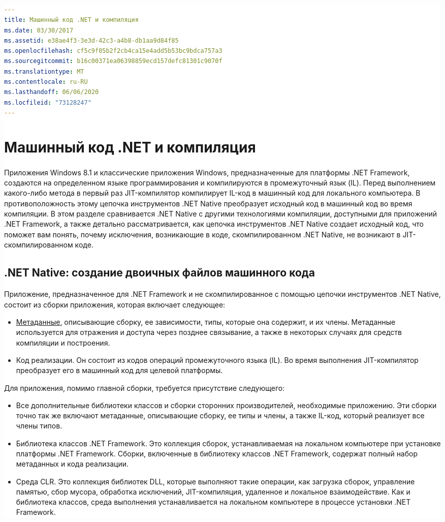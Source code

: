```yaml
---
title: Машинный код .NET и компиляция
ms.date: 03/30/2017
ms.assetid: e38ae4f3-3e3d-42c3-a4b8-db1aa9d84f85
ms.openlocfilehash: cf5c9f05b2f2cb4ca15e4add5b53bc9bdca757a3
ms.sourcegitcommit: b16c00371ea06398859ecd157defc81301c9070f
ms.translationtype: MT
ms.contentlocale: ru-RU
ms.lasthandoff: 06/06/2020
ms.locfileid: "73128247"
---
```

# <a name="net-native-and-compilation"></a>Машинный код .NET и компиляция

Приложения Windows 8.1 и классические приложения Windows, предназначенные для платформы .NET Framework, создаются на определенном языке программирования и компилируются в промежуточный язык (IL). Перед выполнением какого-либо метода в первый раз JIT-компилятор компилирует IL-код в машинный код для локального компьютера. В противоположность этому цепочка инструментов .NET Native преобразует исходный код в машинный код во время компиляции. В этом разделе сравнивается .NET Native с другими технологиями компиляции, доступными для приложений .NET Framework, а также детально рассматривается, как цепочка инструментов .NET Native создает исходный код, что поможет вам понять, почему исключения, возникающие в коде, скомпилированном .NET Native, не возникают в JIT-скомпилированном коде.

## <a name="net-native-generating-native-binaries"></a>.NET Native: создание двоичных файлов машинного кода

Приложение, предназначенное для .NET Framework и не скомпилированное с помощью цепочки инструментов .NET Native, состоит из сборки приложения, которая включает следующее:

- [Метаданные](../../standard/metadata-and-self-describing-components.md), описывающие сборку, ее зависимости, типы, которые она содержит, и их члены. Метаданные используется для отражения и доступа через позднее связывание, а также в некоторых случаях для средств компиляции и построения.

- Код реализации. Он состоит из кодов операций промежуточного языка (IL). Во время выполнения JIT-компилятор преобразует его в машинный код для целевой платформы.

 Для приложения, помимо главной сборки, требуется присутствие следующего:

- Все дополнительные библиотеки классов и сборки сторонних производителей, необходимые приложению. Эти сборки точно так же включают метаданные, описывающие сборку, ее типы и члены, а также IL-код, который реализует все члены типов.

- Библиотека классов .NET Framework. Это коллекция сборок, устанавливаемая на локальном компьютере при установке платформы .NET Framework. Сборки, включенные в библиотеку классов .NET Framework, содержат полный набор метаданных и кода реализации.

- Среда CLR. Это коллекция библиотек DLL, которые выполняют такие операции, как загрузка сборок, управление памятью, сбор мусора, обработка исключений, JIT-компиляция, удаленное и локальное взаимодействие. Как и библиотека классов, среда выполнения устанавливается на локальном компьютере в процессе установки .NET Framework.
